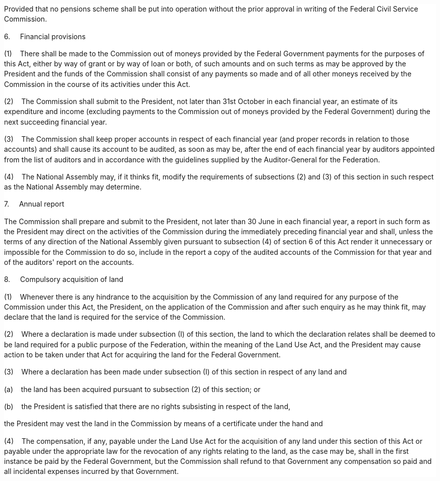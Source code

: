 Provided that no pensions scheme shall be put into operation without the prior approval in writing of the Federal Civil Service Commission.

6.     Financial provisions

(1)    There shall be made to the Commission out of moneys provided by the Federal Government payments for the purposes of this Act, either by way of grant or by way of loan or both, of such amounts and on such terms as may be approved by the President and the funds of the Commission shall consist of any payments so made and of all other moneys received by the Commission in the course of its activities under this Act.

(2)    The Commission shall submit to the President, not later than 31st October in each financial year, an estimate of its expenditure and income (excluding payments to the Commission out of moneys provided by the Federal Government) during the next succeeding financial year.

(3)    The Commission shall keep proper accounts in respect of each financial year (and proper records in relation to those accounts) and shall cause its account to be audited, as soon as may be, after the end of each financial year by auditors appointed from the list of auditors and in accordance with the guidelines supplied by the Auditor-General for the Federation.

(4)    The National Assembly may, if it thinks fit, modify the requirements of subsections (2) and (3) of this section in such respect as the National Assembly may determine.

7.     Annual report

The Commission shall prepare and submit to the President, not later than 30 June in each financial year, a report in such form as the President may direct on the activities of the Commission during the immediately preceding financial year and shall, unless the terms of any direction of the National Assembly given pursuant to subsection (4) of section 6 of this Act render it unnecessary or impossible for the Commission to do so, include in the report a copy of the audited accounts of the Commission for that year and of the auditors' report on the accounts.

8.     Compulsory acquisition of land

(1)    Whenever there is any hindrance to the acquisition by the Commission of any land required for any purpose of the Commission under this Act, the President, on the application of the Commission and after such enquiry as he may think fit, may declare that the land is required for the service of the Commission.

(2)    Where a declaration is made under subsection (I) of this section, the land to which the declaration relates shall be deemed to be land required for a public purpose of the Federation, within the meaning of the Land Use Act, and the President may cause action to be taken under that Act for acquiring the land for the Federal Government.

(3)    Where a declaration has been made under subsection (I) of this section in respect of any land and

(a)    the land has been acquired pursuant to subsection (2) of this section; or

(b)    the President is satisfied that there are no rights subsisting in respect of the land,

the President may vest the land in the Commission by means of a certificate under the hand and

(4)    The compensation, if any, payable under the Land Use Act for the acquisition of any land under this section of this Act or payable under the appropriate law for the revocation of any rights relating to the land, as the case may be, shall in the first instance be paid by the Federal Government, but the Commission shall refund to that Government any compensation so paid and all incidental expenses incurred by that Government.
